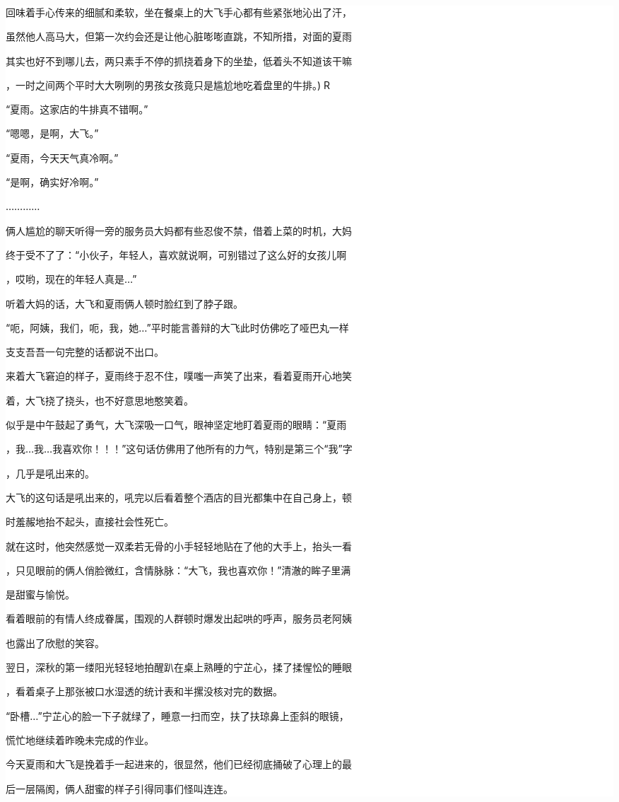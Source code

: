 回味着手心传来的细腻和柔软，坐在餐桌上的大飞手心都有些紧张地沁出了汗，

虽然他人高马大，但第一次约会还是让他心脏嘭嘭直跳，不知所措，对面的夏雨

其实也好不到哪儿去，两只素手不停的抓挠着身下的坐垫，低着头不知道该干嘛

，一时之间两个平时大大咧咧的男孩女孩竟只是尴尬地吃着盘里的牛排。) R

“夏雨。这家店的牛排真不错啊。”

“嗯嗯，是啊，大飞。”

“夏雨，今天天气真冷啊。”

“是啊，确实好冷啊。”

…………

俩人尴尬的聊天听得一旁的服务员大妈都有些忍俊不禁，借着上菜的时机，大妈

终于受不了了：“小伙子，年轻人，喜欢就说啊，可别错过了这么好的女孩儿啊

，哎哟，现在的年轻人真是…”

听着大妈的话，大飞和夏雨俩人顿时脸红到了脖子跟。

“呃，阿姨，我们，呃，我，她…”平时能言善辩的大飞此时仿佛吃了哑巴丸一样

支支吾吾一句完整的话都说不出口。

来着大飞窘迫的样子，夏雨终于忍不住，噗嗤一声笑了出来，看着夏雨开心地笑

着，大飞挠了挠头，也不好意思地憨笑着。

似乎是中午鼓起了勇气，大飞深吸一口气，眼神坚定地盯着夏雨的眼睛：“夏雨

，我…我…我喜欢你！！！”这句话仿佛用了他所有的力气，特别是第三个“我”字

，几乎是吼出来的。

大飞的这句话是吼出来的，吼完以后看着整个酒店的目光都集中在自己身上，顿

时羞赧地抬不起头，直接社会性死亡。

就在这时，他突然感觉一双柔若无骨的小手轻轻地贴在了他的大手上，抬头一看

，只见眼前的俩人俏脸微红，含情脉脉：“大飞，我也喜欢你！”清澈的眸子里满

是甜蜜与愉悦。

看着眼前的有情人终成眷属，围观的人群顿时爆发出起哄的呼声，服务员老阿姨

也露出了欣慰的笑容。

翌日，深秋的第一缕阳光轻轻地拍醒趴在桌上熟睡的宁芷心，揉了揉惺忪的睡眼

，看着桌子上那张被口水湿透的统计表和半摞没核对完的数据。

“卧槽…”宁芷心的脸一下子就绿了，睡意一扫而空，扶了扶琼鼻上歪斜的眼镜，

慌忙地继续着昨晚未完成的作业。

今天夏雨和大飞是挽着手一起进来的，很显然，他们已经彻底捅破了心理上的最

后一层隔阂，俩人甜蜜的样子引得同事们怪叫连连。
